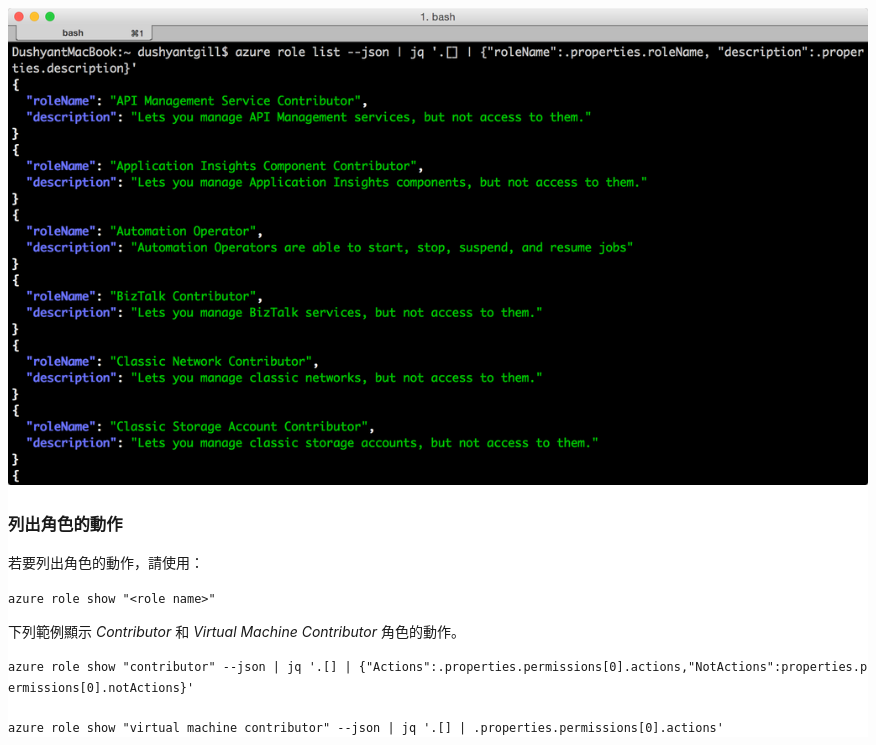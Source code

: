 ![RBAC Azure 命令列 - azure 角色清單 - 螢幕擷取畫面](./media/role-based-access-control-manage-access-azure-cli/1-azure-role-list.png)

### 列出角色的動作
若要列出角色的動作，請使用：

    azure role show "<role name>"

下列範例顯示 *Contributor* 和 *Virtual Machine Contributor* 角色的動作。

```
azure role show "contributor" --json | jq '.[] | {"Actions":.properties.permissions[0].actions,"NotActions":properties.permissions[0].notActions}'

azure role show "virtual machine contributor" --json | jq '.[] | .properties.permissions[0].actions'
```
